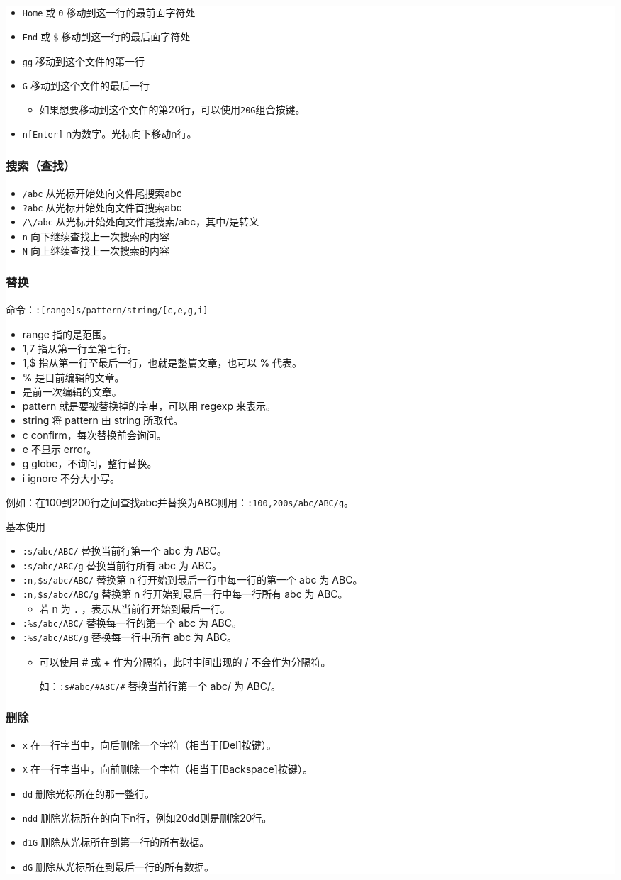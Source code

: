 * `Home` 或 `0` 移动到这一行的最前面字符处
* `End` 或 `$` 移动到这一行的最后面字符处

* `gg` 移动到这个文件的第一行
* `G` 移动到这个文件的最后一行
  * 如果想要移动到这个文件的第20行，可以使用`20G`组合按键。

* `n[Enter]` n为数字。光标向下移动n行。

### 搜索（查找）

* `/abc` 从光标开始处向文件尾搜索abc
* `?abc` 从光标开始处向文件首搜索abc
* `/\/abc` 从光标开始处向文件尾搜索/abc，其中/是转义
* `n` 向下继续查找上一次搜索的内容
* `N` 向上继续查找上一次搜索的内容

### 替换

命令：`:[range]s/pattern/string/[c,e,g,i]`
* range 指的是范围。
* 1,7 指从第一行至第七行。
* 1,$ 指从第一行至最后一行，也就是整篇文章，也可以 % 代表。
* % 是目前编辑的文章。
* 是前一次编辑的文章。
* pattern 就是要被替换掉的字串，可以用 regexp 来表示。
* string 将 pattern 由 string 所取代。
* c confirm，每次替换前会询问。
* e 不显示 error。
* g globe，不询问，整行替换。
* i ignore 不分大小写。

例如：在100到200行之间查找abc并替换为ABC则用：`:100,200s/abc/ABC/g`。

基本使用
* `:s/abc/ABC/` 替换当前行第一个 abc 为 ABC。
* `:s/abc/ABC/g` 替换当前行所有 abc 为 ABC。
* `:n,$s/abc/ABC/` 替换第 n 行开始到最后一行中每一行的第一个 abc 为 ABC。
* `:n,$s/abc/ABC/g` 替换第 n 行开始到最后一行中每一行所有 abc 为 ABC。
  * 若 n 为 `.` ，表示从当前行开始到最后一行。
* `:%s/abc/ABC/` 替换每一行的第一个 abc 为 ABC。
* `:%s/abc/ABC/g` 替换每一行中所有 abc 为 ABC。
  * 可以使用 # 或 + 作为分隔符，此时中间出现的 / 不会作为分隔符。
    
    如：`:s#abc/#ABC/#` 替换当前行第一个 abc/ 为 ABC/。

### 删除

* `x` 在一行字当中，向后删除一个字符（相当于[Del]按键）。
* `X` 在一行字当中，向前删除一个字符（相当于[Backspace]按键）。

* `dd` 删除光标所在的那一整行。
* `ndd` 删除光标所在的向下n行，例如20dd则是删除20行。

* `d1G` 删除从光标所在到第一行的所有数据。
* `dG` 删除从光标所在到最后一行的所有数据。
